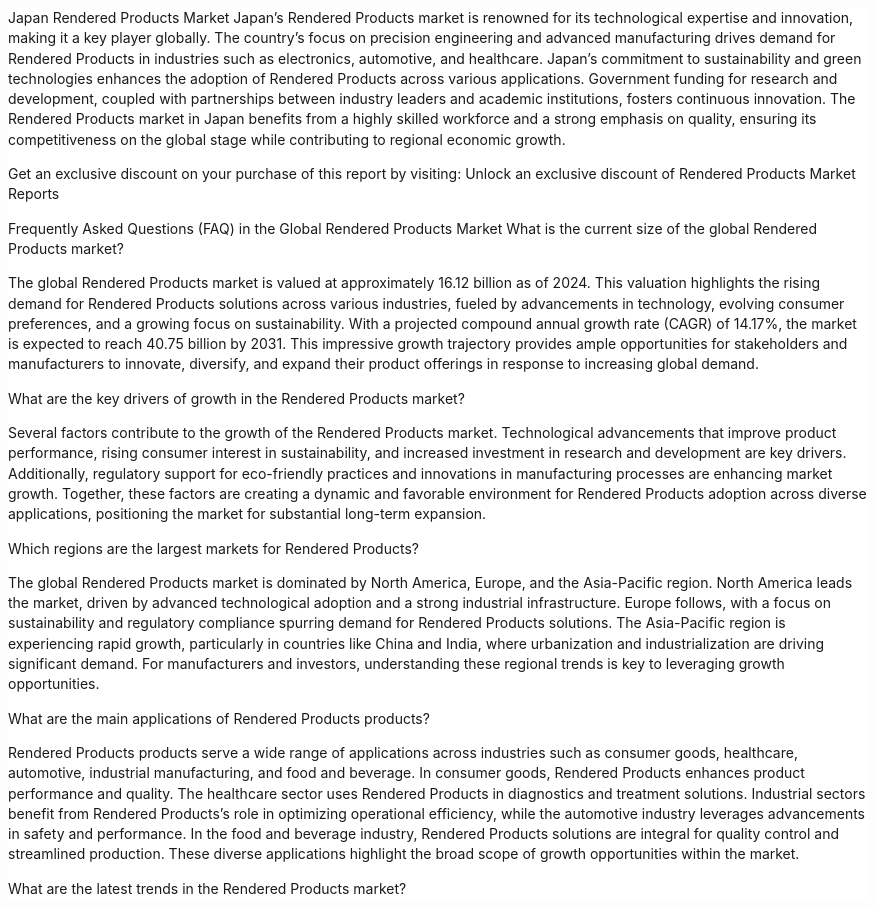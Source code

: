 Japan Rendered Products Market
Japan’s Rendered Products market is renowned for its technological expertise and innovation, making it a key player globally. The country’s focus on precision engineering and advanced manufacturing drives demand for Rendered Products in industries such as electronics, automotive, and healthcare. Japan’s commitment to sustainability and green technologies enhances the adoption of Rendered Products across various applications. Government funding for research and development, coupled with partnerships between industry leaders and academic institutions, fosters continuous innovation. The Rendered Products market in Japan benefits from a highly skilled workforce and a strong emphasis on quality, ensuring its competitiveness on the global stage while contributing to regional economic growth.

Get an exclusive discount on your purchase of this report by visiting: Unlock an exclusive discount of Rendered Products Market Reports 

Frequently Asked Questions (FAQ) in the Global Rendered Products Market
What is the current size of the global Rendered Products market?

The global Rendered Products market is valued at approximately 16.12 billion as of 2024. This valuation highlights the rising demand for Rendered Products solutions across various industries, fueled by advancements in technology, evolving consumer preferences, and a growing focus on sustainability. With a projected compound annual growth rate (CAGR) of 14.17%, the market is expected to reach 40.75 billion by 2031. This impressive growth trajectory provides ample opportunities for stakeholders and manufacturers to innovate, diversify, and expand their product offerings in response to increasing global demand.

What are the key drivers of growth in the Rendered Products market?

Several factors contribute to the growth of the Rendered Products market. Technological advancements that improve product performance, rising consumer interest in sustainability, and increased investment in research and development are key drivers. Additionally, regulatory support for eco-friendly practices and innovations in manufacturing processes are enhancing market growth. Together, these factors are creating a dynamic and favorable environment for Rendered Products adoption across diverse applications, positioning the market for substantial long-term expansion.

Which regions are the largest markets for Rendered Products?

The global Rendered Products market is dominated by North America, Europe, and the Asia-Pacific region. North America leads the market, driven by advanced technological adoption and a strong industrial infrastructure. Europe follows, with a focus on sustainability and regulatory compliance spurring demand for Rendered Products solutions. The Asia-Pacific region is experiencing rapid growth, particularly in countries like China and India, where urbanization and industrialization are driving significant demand. For manufacturers and investors, understanding these regional trends is key to leveraging growth opportunities.

What are the main applications of Rendered Products products?

Rendered Products products serve a wide range of applications across industries such as consumer goods, healthcare, automotive, industrial manufacturing, and food and beverage. In consumer goods, Rendered Products enhances product performance and quality. The healthcare sector uses Rendered Products in diagnostics and treatment solutions. Industrial sectors benefit from Rendered Products’s role in optimizing operational efficiency, while the automotive industry leverages advancements in safety and performance. In the food and beverage industry, Rendered Products solutions are integral for quality control and streamlined production. These diverse applications highlight the broad scope of growth opportunities within the market.

What are the latest trends in the Rendered Products market?
